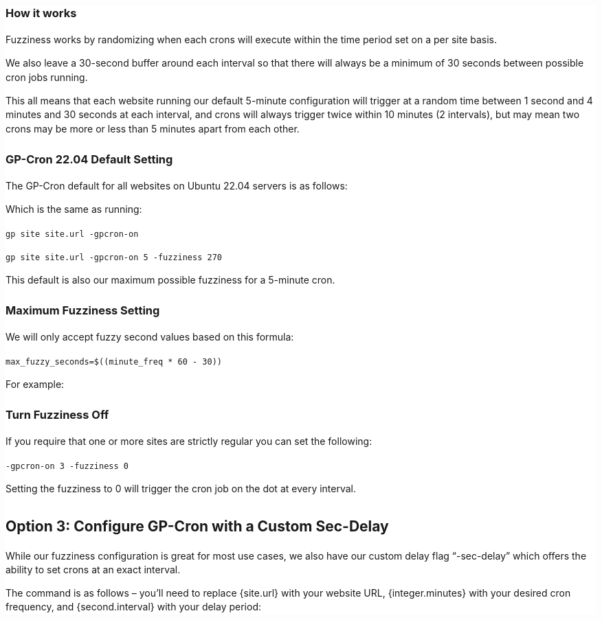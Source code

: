 ### How it works

Fuzziness works by randomizing when each crons will execute within the time period set on a per site basis.

We also leave a 30-second buffer around each interval so that there will always be a minimum of 30 seconds between possible cron jobs running.

This all means that each website running our default 5-minute configuration will trigger at a random time between 1 second and 4 minutes and 30 seconds at each interval, and crons will always trigger twice within 10 minutes (2 intervals), but may mean two crons may be more or less than 5 minutes apart from each other.

### GP-Cron 22.04 Default Setting

The GP-Cron default for all websites on Ubuntu 22.04 servers is as follows:

Which is the same as running:

```
gp site site.url -gpcron-on
```

```
gp site site.url -gpcron-on 5 -fuzziness 270
```

This default is also our maximum possible fuzziness for a 5-minute cron.

### Maximum Fuzziness Setting

We will only accept fuzzy second values based on this formula:

```
max_fuzzy_seconds=$((minute_freq * 60 - 30))
```

For example:

### Turn Fuzziness Off

If you require that one or more sites are strictly regular you can set the following:

```
-gpcron-on 3 -fuzziness 0
```

Setting the fuzziness to 0 will trigger the cron job on the dot at every interval.

 

## Option 3: Configure GP-Cron with a Custom Sec-Delay

While our fuzziness configuration is great for most use cases, we also have our custom delay flag “-sec-delay” which offers the ability to set crons at an exact interval.

The command is as follows – you’ll need to replace {site.url} with your website URL, {integer.minutes} with your desired cron frequency, and {second.interval} with your delay period:
